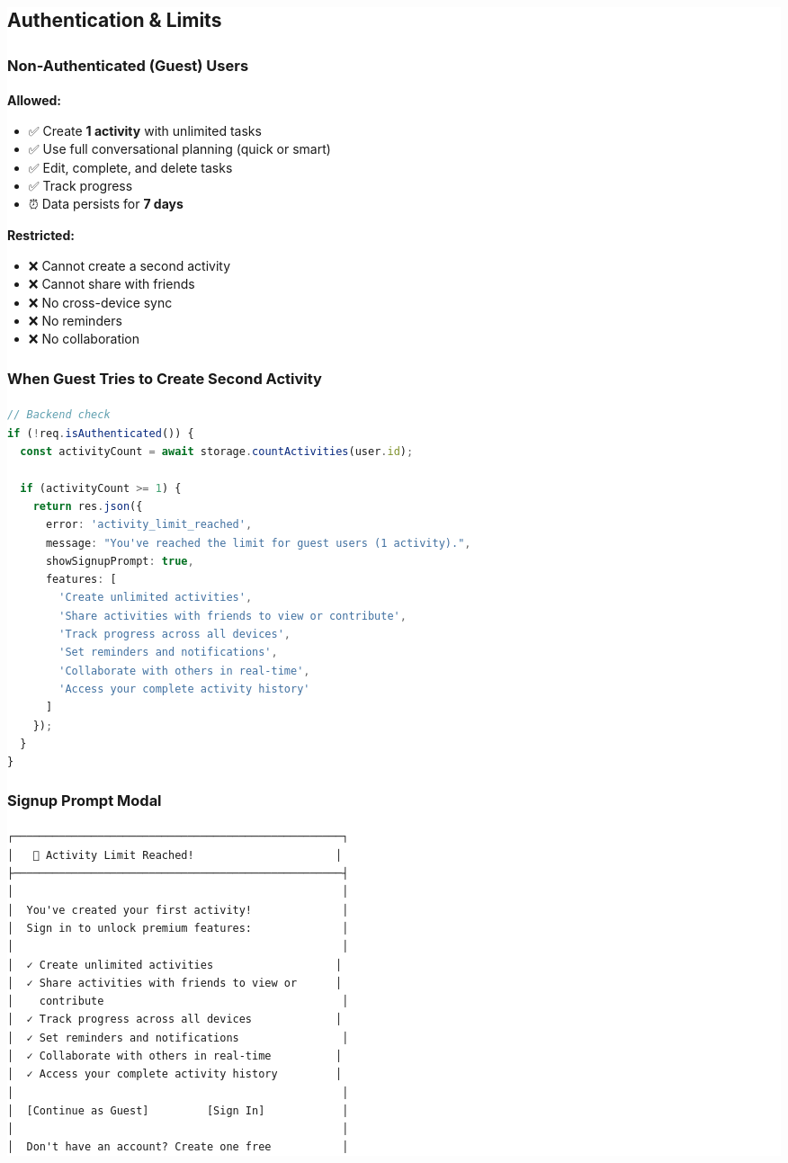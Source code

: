 
## Authentication & Limits

### Non-Authenticated (Guest) Users

**Allowed:**
- ✅ Create **1 activity** with unlimited tasks
- ✅ Use full conversational planning (quick or smart)
- ✅ Edit, complete, and delete tasks
- ✅ Track progress
- ⏰ Data persists for **7 days**

**Restricted:**
- ❌ Cannot create a second activity
- ❌ Cannot share with friends
- ❌ No cross-device sync
- ❌ No reminders
- ❌ No collaboration

### When Guest Tries to Create Second Activity

```typescript
// Backend check
if (!req.isAuthenticated()) {
  const activityCount = await storage.countActivities(user.id);

  if (activityCount >= 1) {
    return res.json({
      error: 'activity_limit_reached',
      message: "You've reached the limit for guest users (1 activity).",
      showSignupPrompt: true,
      features: [
        'Create unlimited activities',
        'Share activities with friends to view or contribute',
        'Track progress across all devices',
        'Set reminders and notifications',
        'Collaborate with others in real-time',
        'Access your complete activity history'
      ]
    });
  }
}
```

### Signup Prompt Modal

```
┌───────────────────────────────────────────────────┐
│   🎉 Activity Limit Reached!                      │
├───────────────────────────────────────────────────┤
│                                                   │
│  You've created your first activity!              │
│  Sign in to unlock premium features:              │
│                                                   │
│  ✓ Create unlimited activities                   │
│  ✓ Share activities with friends to view or      │
│    contribute                                     │
│  ✓ Track progress across all devices             │
│  ✓ Set reminders and notifications                │
│  ✓ Collaborate with others in real-time          │
│  ✓ Access your complete activity history         │
│                                                   │
│  [Continue as Guest]         [Sign In]            │
│                                                   │
│  Don't have an account? Create one free           │
```